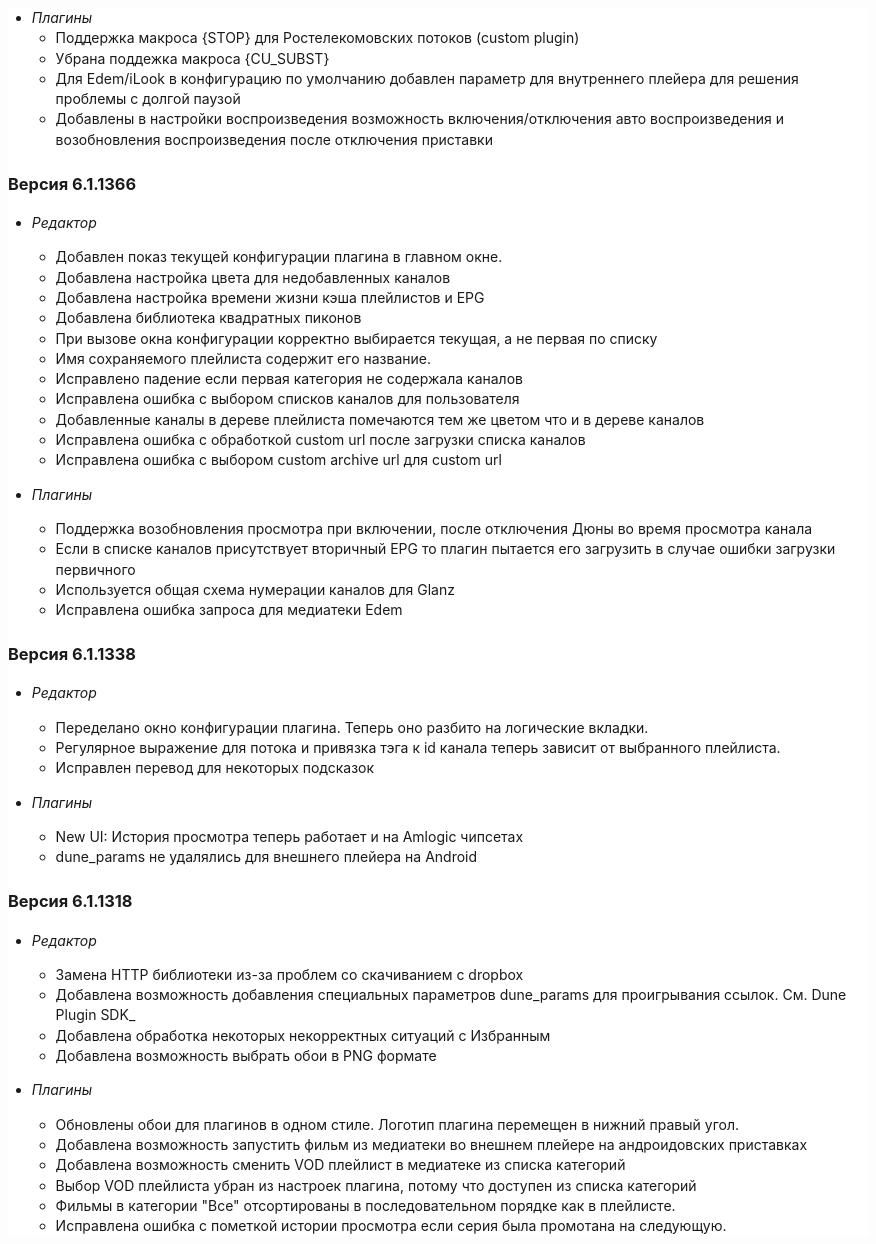 - *Плагины*
  - Поддержка макроса \{STOP} для Ростелекомовских потоков (custom plugin)
  - Убрана поддежка макроса \{CU_SUBST}
  - Для Edem/iLook в конфигурацию по умолчанию добавлен параметр для внутреннего плейера для решения проблемы с долгой паузой
  - Добавлены в настройки воспроизведения возможность включения/отключения авто воспроизведения и возобновления воспроизведения после отключения приставки

### Версия 6.1.1366
- *Редактор*
  - Добавлен показ текущей конфигурации плагина в главном окне.
  - Добавлена настройка цвета для недобавленных каналов
  - Добавлена настройка времени жизни кэша плейлистов и EPG
  - Добавлена библиотека квадратных пиконов
  - При вызове окна конфигурации корректно выбирается текущая, а не первая по списку
  - Имя сохраняемого плейлиста содержит его название.
  - Исправлено падение если первая категория не содержала каналов
  - Исправлена ошибка с выбором списков каналов для пользователя
  - Добавленные каналы в дереве плейлиста помечаются тем же цветом что и в дереве каналов
  - Исправлена ошибка с обработкой custom url после загрузки списка каналов
  - Исправлена ошибка с выбором custom archive url для custom url
   
- *Плагины*
  - Поддержка возобновления просмотра при включении, после отключения Дюны во время просмотра канала
  - Если в списке каналов присутствует вторичный EPG то плагин пытается его загрузить в случае ошибки загрузки первичного
  - Используется общая схема нумерации каналов для Glanz
  - Исправлена ошибка запроса для медиатеки Edem

### Версия 6.1.1338
- *Редактор*
  - Переделано окно конфигурации плагина. Теперь оно разбито на логические вкладки.
  - Регулярное выражение для потока и привязка тэга к id канала теперь зависит от выбранного плейлиста.
  - Исправлен перевод для некоторых подсказок
   
- *Плагины*
  - New UI: История просмотра теперь работает и на Amlogic чипсетах
  - dune_params не удалялись для внешнего плейера на Android

### Версия 6.1.1318
- *Редактор*
  - Замена HTTP библиотеки из-за проблем со скачиванием с dropbox
  - Добавлена возможность добавления специальных параметров dune_params для проигрывания ссылок. См. Dune Plugin SDK_
  - Добавлена обработка некоторых некорректных ситуаций с Избранным
  - Добавлена возможность выбрать обои в PNG формате

- *Плагины*
  - Обновлены обои для плагинов в одном стиле. Логотип плагина перемещен в нижний правый угол.
  - Добавлена возможность запустить фильм из медиатеки во внешнем плейере на андроидовских приставках
  - Добавлена возможность сменить VOD плейлист в медиатеке из списка категорий
  - Выбор VOD плейлиста убран из настроек плагина, потому что доступен из списка категорий
  - Фильмы в категории "Все" отсортированы в последовательном порядке как в плейлисте.
  - Исправлена ошибка с пометкой истории просмотра если серия была промотана на следующую.
